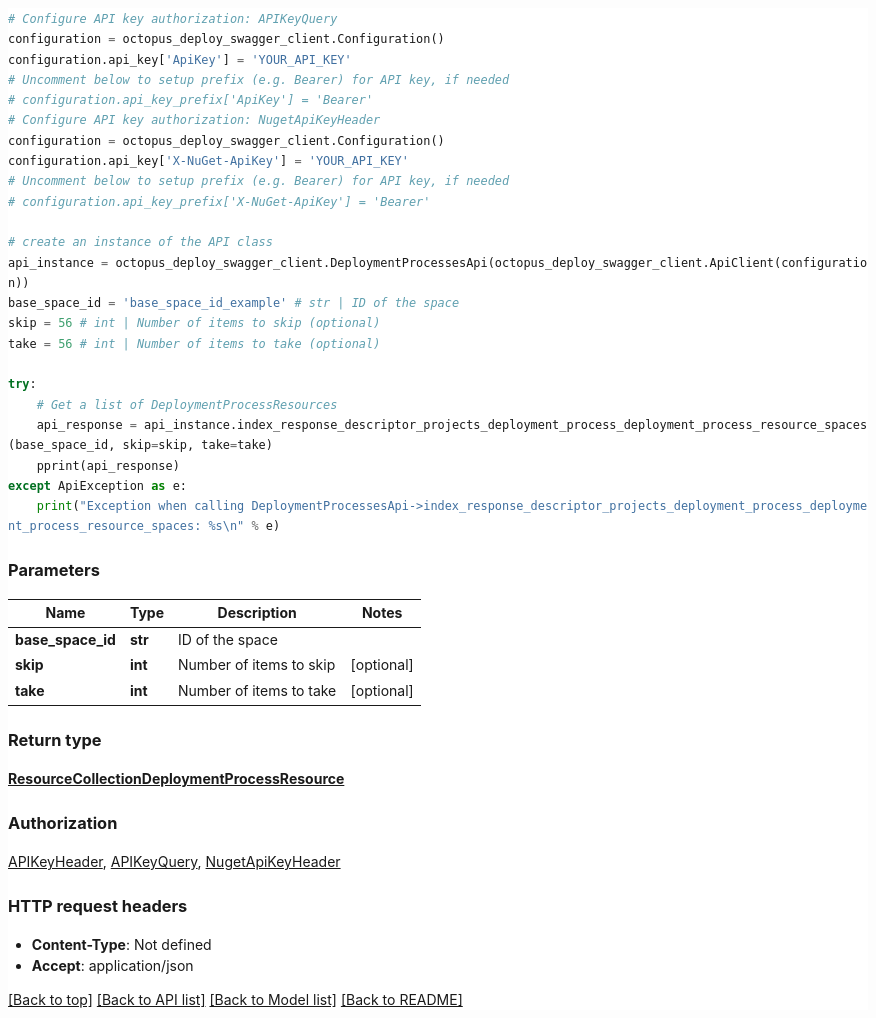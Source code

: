 ```python
# Configure API key authorization: APIKeyQuery
configuration = octopus_deploy_swagger_client.Configuration()
configuration.api_key['ApiKey'] = 'YOUR_API_KEY'
# Uncomment below to setup prefix (e.g. Bearer) for API key, if needed
# configuration.api_key_prefix['ApiKey'] = 'Bearer'
# Configure API key authorization: NugetApiKeyHeader
configuration = octopus_deploy_swagger_client.Configuration()
configuration.api_key['X-NuGet-ApiKey'] = 'YOUR_API_KEY'
# Uncomment below to setup prefix (e.g. Bearer) for API key, if needed
# configuration.api_key_prefix['X-NuGet-ApiKey'] = 'Bearer'

# create an instance of the API class
api_instance = octopus_deploy_swagger_client.DeploymentProcessesApi(octopus_deploy_swagger_client.ApiClient(configuration))
base_space_id = 'base_space_id_example' # str | ID of the space
skip = 56 # int | Number of items to skip (optional)
take = 56 # int | Number of items to take (optional)

try:
    # Get a list of DeploymentProcessResources
    api_response = api_instance.index_response_descriptor_projects_deployment_process_deployment_process_resource_spaces(base_space_id, skip=skip, take=take)
    pprint(api_response)
except ApiException as e:
    print("Exception when calling DeploymentProcessesApi->index_response_descriptor_projects_deployment_process_deployment_process_resource_spaces: %s\n" % e)
```

### Parameters

Name | Type | Description  | Notes
------------- | ------------- | ------------- | -------------
 **base_space_id** | **str**| ID of the space | 
 **skip** | **int**| Number of items to skip | [optional] 
 **take** | **int**| Number of items to take | [optional] 

### Return type

[**ResourceCollectionDeploymentProcessResource**](ResourceCollectionDeploymentProcessResource.md)

### Authorization

[APIKeyHeader](../README.md#APIKeyHeader), [APIKeyQuery](../README.md#APIKeyQuery), [NugetApiKeyHeader](../README.md#NugetApiKeyHeader)

### HTTP request headers

 - **Content-Type**: Not defined
 - **Accept**: application/json

[[Back to top]](#) [[Back to API list]](../README.md#documentation-for-api-endpoints) [[Back to Model list]](../README.md#documentation-for-models) [[Back to README]](../README.md)
